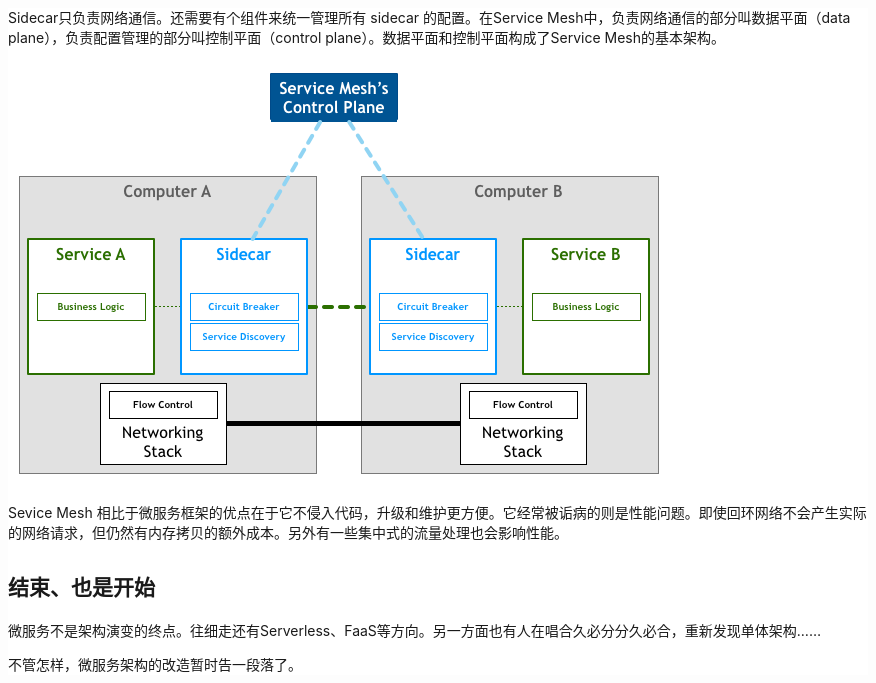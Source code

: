 Sidecar只负责网络通信。还需要有个组件来统一管理所有 sidecar 的配置。在Service Mesh中，负责网络通信的部分叫数据平面（data plane），负责配置管理的部分叫控制平面（control plane）。数据平面和控制平面构成了Service Mesh的基本架构。

![](./assets/129.png)

Sevice Mesh 相比于微服务框架的优点在于它不侵入代码，升级和维护更方便。它经常被诟病的则是性能问题。即使回环网络不会产生实际的网络请求，但仍然有内存拷贝的额外成本。另外有一些集中式的流量处理也会影响性能。

## 结束、也是开始

微服务不是架构演变的终点。往细走还有Serverless、FaaS等方向。另一方面也有人在唱合久必分分久必合，重新发现单体架构……

不管怎样，微服务架构的改造暂时告一段落了。
